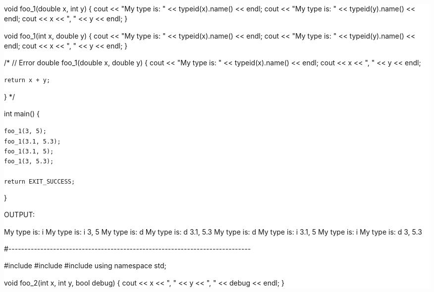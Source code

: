 void foo_1(double x, int y) {
    cout << "My type is: " << typeid(x).name() << endl;
    cout << "My type is: " << typeid(y).name() << endl;
    cout << x << ", " << y << endl;
}

void foo_1(int x, double y) {
    cout << "My type is: " << typeid(x).name() << endl;
    cout << "My type is: " << typeid(y).name() << endl;
    cout << x << ", " << y << endl;
}


/*  // Error
double foo_1(double x, double y) {
    cout << "My type is: " << typeid(x).name() << endl;
    cout << x << ", " << y << endl;

    return x + y;
}
*/

int main() {

    foo_1(3, 5);
    foo_1(3.1, 5.3);
    foo_1(3.1, 5);
    foo_1(3, 5.3);

    return EXIT_SUCCESS;
}


OUTPUT:

My type is: i
My type is: i
3, 5
My type is: d
My type is: d
3.1, 5.3
My type is: d
My type is: i
3.1, 5
My type is: i
My type is: d
3, 5.3

#----------------------------------------------------------------------------

#include <iostream>
#include <cstdlib>
#include <typeinfo>
using namespace std;

void foo_2(int x, int y, bool debug) {
    cout << x << ", "  << y << ", " << debug << endl;
}
